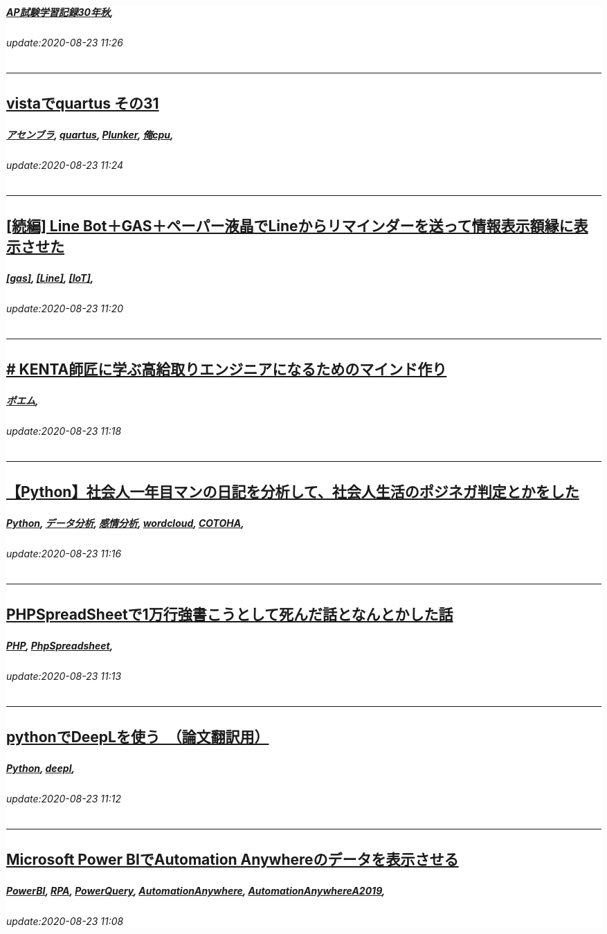 ##### [AP試験学習記録30年秋](https://qiita.com/tags/AP試験学習記録30年秋), 
###### update:2020-08-23 11:26
---
## [vistaでquartus その31](https://qiita.com/ohisama@github/items/5dadcac89e5a7fbb0cee)
##### [アセンブラ](https://qiita.com/tags/アセンブラ), [quartus](https://qiita.com/tags/quartus), [Plunker](https://qiita.com/tags/Plunker), [俺cpu](https://qiita.com/tags/俺cpu), 
###### update:2020-08-23 11:24
---
## [[続編] Line Bot＋GAS＋ペーパー液晶でLineからリマインダーを送って情報表示額縁に表示させた](https://qiita.com/nokoribi/items/fb63eadba4dedb34a69f)
##### [[gas]](https://qiita.com/tags/[gas]), [[Line]](https://qiita.com/tags/[Line]), [[IoT]](https://qiita.com/tags/[IoT]), 
###### update:2020-08-23 11:20
---
## [# KENTA師匠に学ぶ高給取りエンジニアになるためのマインド作り](https://qiita.com/gamelike319/items/f1c33fe6fc9e465f1464)
##### [ポエム](https://qiita.com/tags/ポエム), 
###### update:2020-08-23 11:18
---
## [【Python】社会人一年目マンの日記を分析して、社会人生活のポジネガ判定とかをした](https://qiita.com/PipoPi/items/3517be9f633a798870ee)
##### [Python](https://qiita.com/tags/Python), [データ分析](https://qiita.com/tags/データ分析), [感情分析](https://qiita.com/tags/感情分析), [wordcloud](https://qiita.com/tags/wordcloud), [COTOHA](https://qiita.com/tags/COTOHA), 
###### update:2020-08-23 11:16
---
## [PHPSpreadSheetで1万行強書こうとして死んだ話となんとかした話](https://qiita.com/lovesaemi/items/bf27cc90e23763d7aa64)
##### [PHP](https://qiita.com/tags/PHP), [PhpSpreadsheet](https://qiita.com/tags/PhpSpreadsheet), 
###### update:2020-08-23 11:13
---
## [pythonでDeepLを使う　（論文翻訳用）](https://qiita.com/baraobara/items/2ad9d86595e9960785cf)
##### [Python](https://qiita.com/tags/Python), [deepl](https://qiita.com/tags/deepl), 
###### update:2020-08-23 11:12
---
## [Microsoft Power BIでAutomation Anywhereのデータを表示させる](https://qiita.com/RPAbot/items/7b5a3e0f1524c6314bc1)
##### [PowerBI](https://qiita.com/tags/PowerBI), [RPA](https://qiita.com/tags/RPA), [PowerQuery](https://qiita.com/tags/PowerQuery), [AutomationAnywhere](https://qiita.com/tags/AutomationAnywhere), [AutomationAnywhereA2019](https://qiita.com/tags/AutomationAnywhereA2019), 
###### update:2020-08-23 11:08